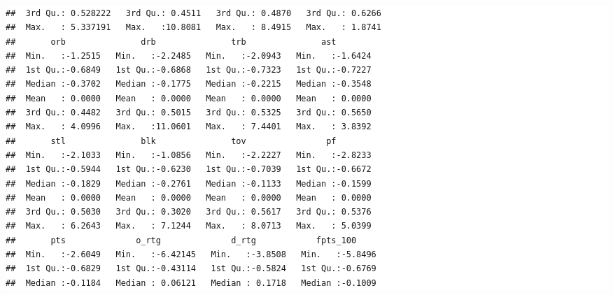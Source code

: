     ##  3rd Qu.: 0.528222   3rd Qu.: 0.4511   3rd Qu.: 0.4870   3rd Qu.: 0.6266  
    ##  Max.   : 5.337191   Max.   :10.8081   Max.   : 8.4915   Max.   : 1.8741  
    ##       orb               drb               trb               ast         
    ##  Min.   :-1.2515   Min.   :-2.2485   Min.   :-2.0943   Min.   :-1.6424  
    ##  1st Qu.:-0.6849   1st Qu.:-0.6868   1st Qu.:-0.7323   1st Qu.:-0.7227  
    ##  Median :-0.3702   Median :-0.1775   Median :-0.2215   Median :-0.3548  
    ##  Mean   : 0.0000   Mean   : 0.0000   Mean   : 0.0000   Mean   : 0.0000  
    ##  3rd Qu.: 0.4482   3rd Qu.: 0.5015   3rd Qu.: 0.5325   3rd Qu.: 0.5650  
    ##  Max.   : 4.0996   Max.   :11.0601   Max.   : 7.4401   Max.   : 3.8392  
    ##       stl               blk               tov                pf         
    ##  Min.   :-2.1033   Min.   :-1.0856   Min.   :-2.2227   Min.   :-2.8233  
    ##  1st Qu.:-0.5944   1st Qu.:-0.6230   1st Qu.:-0.7039   1st Qu.:-0.6672  
    ##  Median :-0.1829   Median :-0.2761   Median :-0.1133   Median :-0.1599  
    ##  Mean   : 0.0000   Mean   : 0.0000   Mean   : 0.0000   Mean   : 0.0000  
    ##  3rd Qu.: 0.5030   3rd Qu.: 0.3020   3rd Qu.: 0.5617   3rd Qu.: 0.5376  
    ##  Max.   : 6.2643   Max.   : 7.1244   Max.   : 8.0713   Max.   : 5.0399  
    ##       pts              o_rtg              d_rtg            fpts_100      
    ##  Min.   :-2.6049   Min.   :-6.42145   Min.   :-3.8508   Min.   :-5.8496  
    ##  1st Qu.:-0.6829   1st Qu.:-0.43114   1st Qu.:-0.5824   1st Qu.:-0.6769  
    ##  Median :-0.1184   Median : 0.06121   Median : 0.1718   Median :-0.1009  